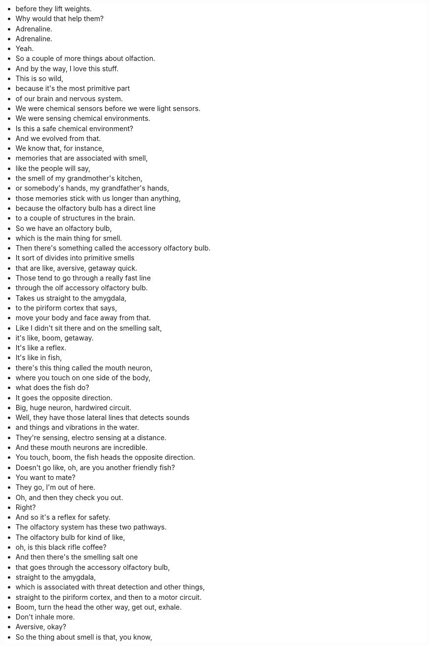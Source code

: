 *  before they lift weights.
*  Why would that help them?
*  Adrenaline.
*  Adrenaline.
*  Yeah.
*  So a couple of more things about olfaction.
*  And by the way, I love this stuff.
*  This is so wild,
*  because it's the most primitive part
*  of our brain and nervous system.
*  We were chemical sensors before we were light sensors.
*  We were sensing chemical environments.
*  Is this a safe chemical environment?
*  And we evolved from that.
*  We know that, for instance,
*  memories that are associated with smell,
*  like the people will say,
*  the smell of my grandmother's kitchen,
*  or somebody's hands, my grandfather's hands,
*  those memories stick with us longer than anything,
*  because the olfactory bulb has a direct line
*  to a couple of structures in the brain.
*  So we have an olfactory bulb,
*  which is the main thing for smell.
*  Then there's something called the accessory olfactory bulb.
*  It sort of divides into primitive smells
*  that are like, aversive, getaway quick.
*  Those tend to go through a really fast line
*  through the olf accessory olfactory bulb.
*  Takes us straight to the amygdala,
*  to the piriform cortex that says,
*  move your body and face away from that.
*  Like I didn't sit there and on the smelling salt,
*  it's like, boom, getaway.
*  It's like a reflex.
*  It's like in fish,
*  there's this thing called the mouth neuron,
*  where you touch on one side of the body,
*  what does the fish do?
*  It goes the opposite direction.
*  Big, huge neuron, hardwired circuit.
*  Well, they have those lateral lines that detects sounds
*  and things and vibrations in the water.
*  They're sensing, electro sensing at a distance.
*  And these mouth neurons are incredible.
*  You touch, boom, the fish heads the opposite direction.
*  Doesn't go like, oh, are you another friendly fish?
*  You want to mate?
*  They go, I'm out of here.
*  Oh, and then they check you out.
*  Right?
*  And so it's a reflex for safety.
*  The olfactory system has these two pathways.
*  The olfactory bulb for kind of like,
*  oh, is this black rifle coffee?
*  And then there's the smelling salt one
*  that goes through the accessory olfactory bulb,
*  straight to the amygdala,
*  which is associated with threat detection and other things,
*  straight to the piriform cortex, and then to a motor circuit.
*  Boom, turn the head the other way, get out, exhale.
*  Don't inhale more.
*  Aversive, okay?
*  So the thing about smell is that, you know,